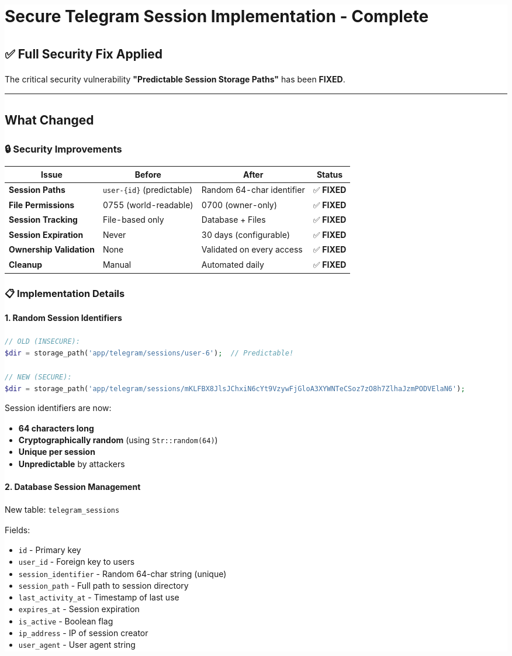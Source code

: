 # Secure Telegram Session Implementation - Complete

## ✅ Full Security Fix Applied

The critical security vulnerability **"Predictable Session Storage Paths"** has been **FIXED**.

---

## What Changed

### 🔒 Security Improvements

| Issue | Before | After | Status |
|-------|--------|-------|--------|
| **Session Paths** | `user-{id}` (predictable) | Random 64-char identifier | ✅ **FIXED** |
| **File Permissions** | 0755 (world-readable) | 0700 (owner-only) | ✅ **FIXED** |
| **Session Tracking** | File-based only | Database + Files | ✅ **FIXED** |
| **Session Expiration** | Never | 30 days (configurable) | ✅ **FIXED** |
| **Ownership Validation** | None | Validated on every access | ✅ **FIXED** |
| **Cleanup** | Manual | Automated daily | ✅ **FIXED** |

### 📋 Implementation Details

#### 1. **Random Session Identifiers**
```php
// OLD (INSECURE):
$dir = storage_path('app/telegram/sessions/user-6');  // Predictable!

// NEW (SECURE):
$dir = storage_path('app/telegram/sessions/mKLFBX8JlsJChxiN6cYt9VzywFjGloA3XYWNTeCSoz7zO8h7ZlhaJzmPODVElaN6');
```

Session identifiers are now:
- **64 characters long**
- **Cryptographically random** (using `Str::random(64)`)
- **Unique per session**
- **Unpredictable** by attackers

#### 2. **Database Session Management**
New table: `telegram_sessions`

Fields:
- `id` - Primary key
- `user_id` - Foreign key to users
- `session_identifier` - Random 64-char string (unique)
- `session_path` - Full path to session directory
- `last_activity_at` - Timestamp of last use
- `expires_at` - Session expiration
- `is_active` - Boolean flag
- `ip_address` - IP of session creator
- `user_agent` - User agent string
